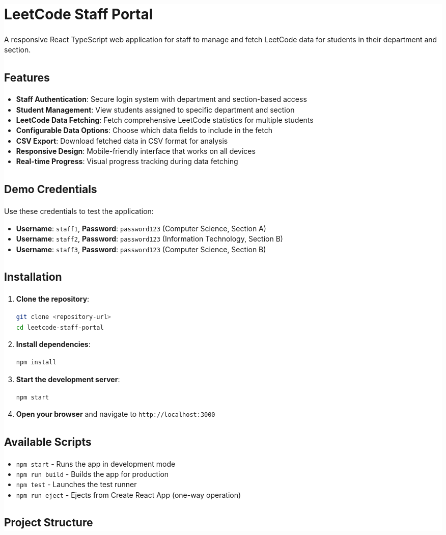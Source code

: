 # LeetCode Staff Portal

A responsive React TypeScript web application for staff to manage and fetch LeetCode data for students in their department and section.

## Features

- **Staff Authentication**: Secure login system with department and section-based access
- **Student Management**: View students assigned to specific department and section
- **LeetCode Data Fetching**: Fetch comprehensive LeetCode statistics for multiple students
- **Configurable Data Options**: Choose which data fields to include in the fetch
- **CSV Export**: Download fetched data in CSV format for analysis
- **Responsive Design**: Mobile-friendly interface that works on all devices
- **Real-time Progress**: Visual progress tracking during data fetching

## Demo Credentials

Use these credentials to test the application:

- **Username**: `staff1`, **Password**: `password123` (Computer Science, Section A)
- **Username**: `staff2`, **Password**: `password123` (Information Technology, Section B)
- **Username**: `staff3`, **Password**: `password123` (Computer Science, Section B)

## Installation

1. **Clone the repository**:
   ```bash
   git clone <repository-url>
   cd leetcode-staff-portal
   ```

2. **Install dependencies**:
   ```bash
   npm install
   ```

3. **Start the development server**:
   ```bash
   npm start
   ```

4. **Open your browser** and navigate to `http://localhost:3000`

## Available Scripts

- `npm start` - Runs the app in development mode
- `npm run build` - Builds the app for production
- `npm test` - Launches the test runner
- `npm run eject` - Ejects from Create React App (one-way operation)

## Project Structure
